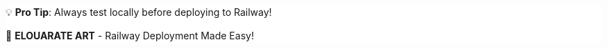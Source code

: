 
💡 **Pro Tip**: Always test locally before deploying to Railway!

🎨 **ELOUARATE ART** - Railway Deployment Made Easy!
